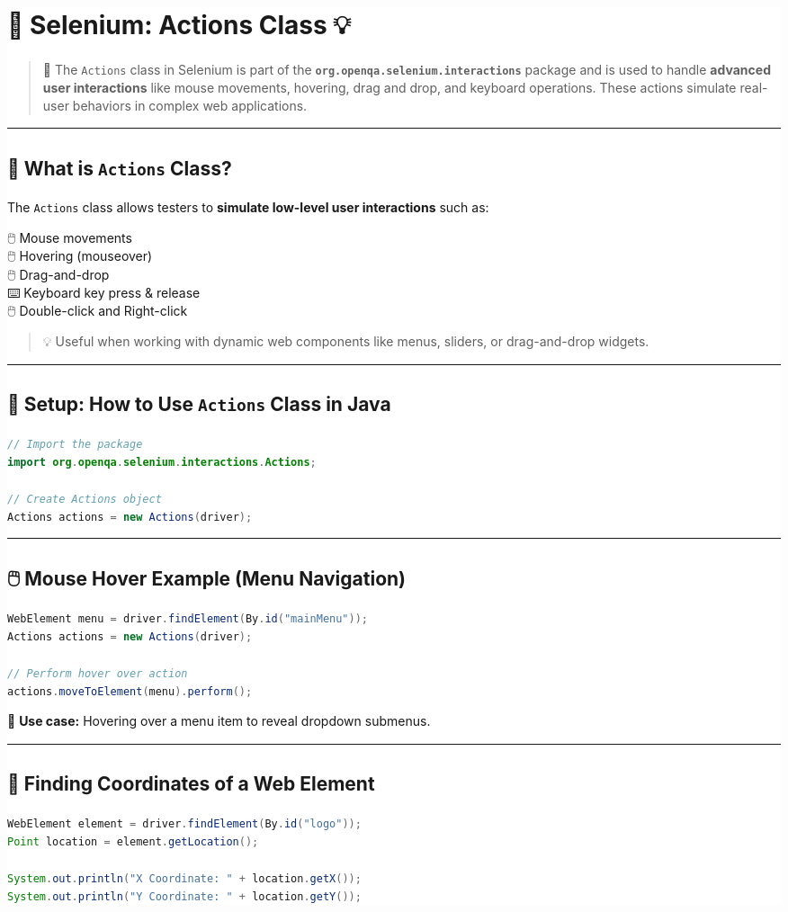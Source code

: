 # 🎯 Selenium: Actions Class 💡

> 🧪 The `Actions` class in Selenium is part of the **`org.openqa.selenium.interactions`** package and is used to handle **advanced user interactions** like mouse movements, hovering, drag and drop, and keyboard operations. These actions simulate real-user behaviors in complex web applications.

---

## 📘 What is `Actions` Class?

The `Actions` class allows testers to **simulate low-level user interactions** such as:

🖱️ Mouse movements  
🖱️ Hovering (mouseover)  
🖱️ Drag-and-drop  
⌨️ Keyboard key press & release  
🖱️ Double-click and Right-click

> 💡 Useful when working with dynamic web components like menus, sliders, or drag-and-drop widgets.

---

## 🔧 Setup: How to Use `Actions` Class in Java

```java
// Import the package
import org.openqa.selenium.interactions.Actions;

// Create Actions object
Actions actions = new Actions(driver);
```

---

## 🖱️ Mouse Hover Example (Menu Navigation)

```java
WebElement menu = driver.findElement(By.id("mainMenu"));
Actions actions = new Actions(driver);

// Perform hover over action
actions.moveToElement(menu).perform();
```

📌 **Use case:** Hovering over a menu item to reveal dropdown submenus.

---

## 📍 Finding Coordinates of a Web Element

```java
WebElement element = driver.findElement(By.id("logo"));
Point location = element.getLocation();

System.out.println("X Coordinate: " + location.getX());
System.out.println("Y Coordinate: " + location.getY());
```
